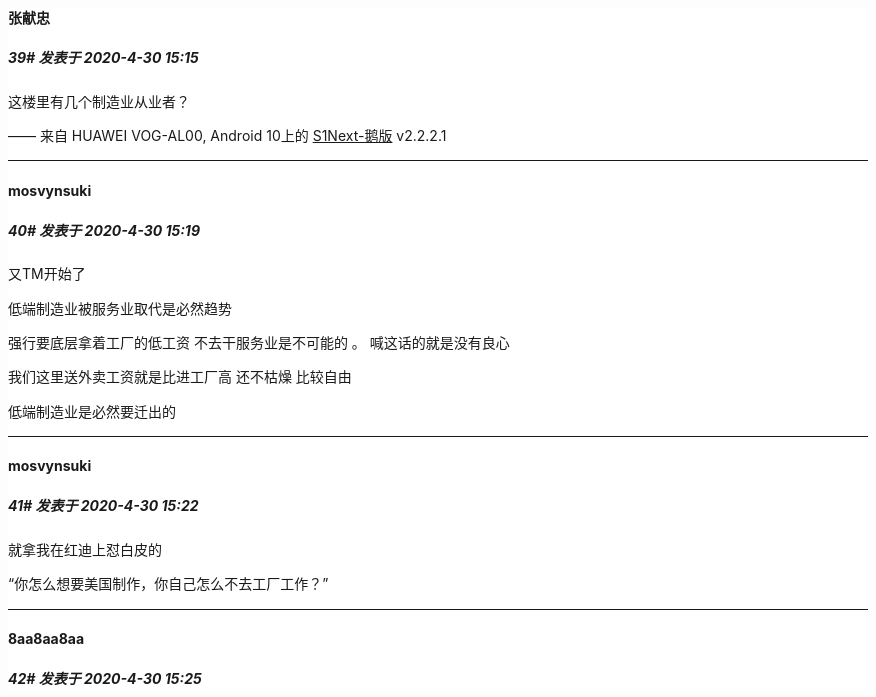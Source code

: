 ####  张献忠  
##### 39#       发表于 2020-4-30 15:15




这楼里有几个制造业从业者？

—— 来自 HUAWEI VOG-AL00, Android 10上的 [S1Next-鹅版](https://github.com/ykrank/S1-Next/releases) v2.2.2.1







-----

####  mosvynsuki  
##### 40#       发表于 2020-4-30 15:19




又TM开始了


低端制造业被服务业取代是必然趋势


强行要底层拿着工厂的低工资 不去干服务业是不可能的 。 喊这话的就是没有良心


我们这里送外卖工资就是比进工厂高 还不枯燥 比较自由



低端制造业是必然要迁出的   







-----

####  mosvynsuki  
##### 41#       发表于 2020-4-30 15:22




就拿我在红迪上怼白皮的


“你怎么想要美国制作，你自己怎么不去工厂工作？”







-----

####  8aa8aa8aa  
##### 42#       发表于 2020-4-30 15:25
